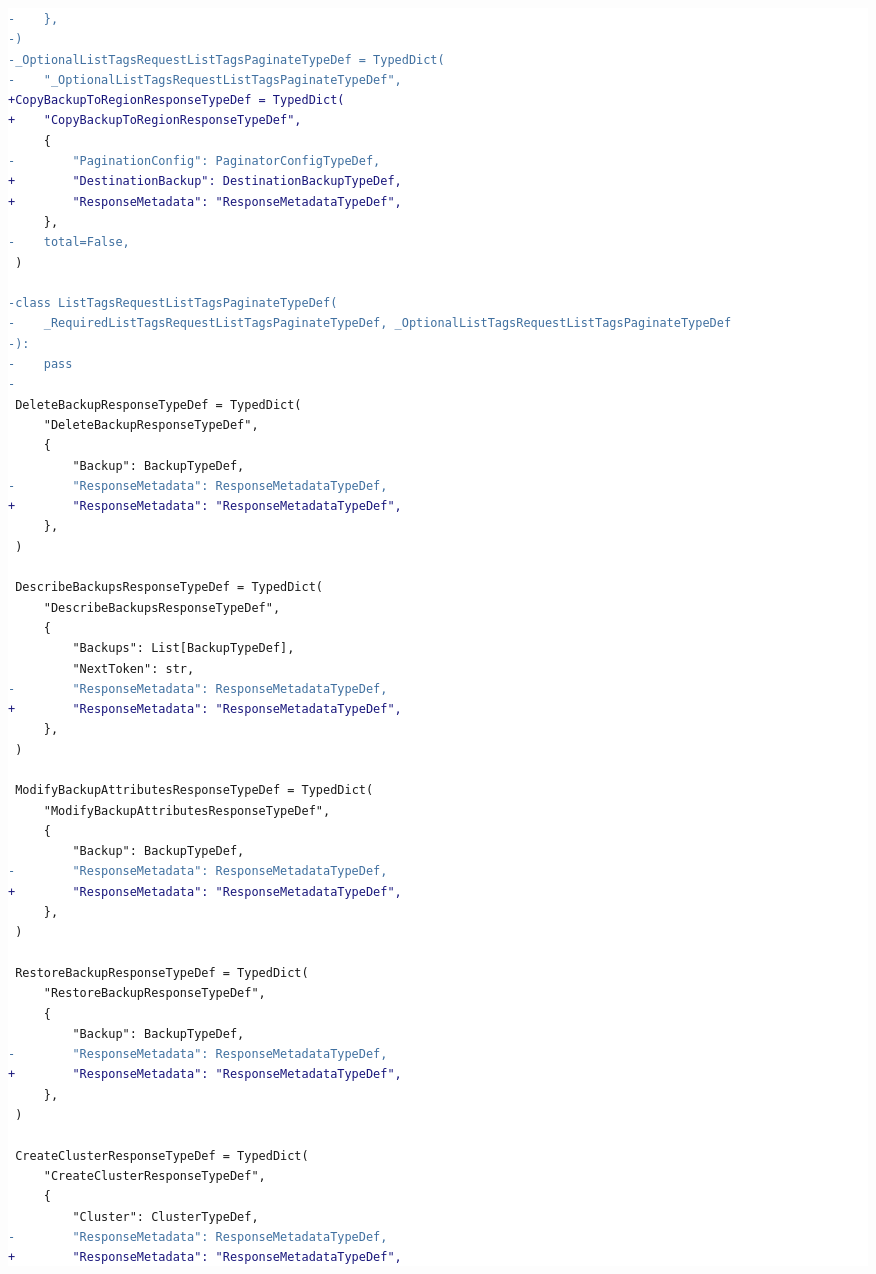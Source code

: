 ```diff
-    },
-)
-_OptionalListTagsRequestListTagsPaginateTypeDef = TypedDict(
-    "_OptionalListTagsRequestListTagsPaginateTypeDef",
+CopyBackupToRegionResponseTypeDef = TypedDict(
+    "CopyBackupToRegionResponseTypeDef",
     {
-        "PaginationConfig": PaginatorConfigTypeDef,
+        "DestinationBackup": DestinationBackupTypeDef,
+        "ResponseMetadata": "ResponseMetadataTypeDef",
     },
-    total=False,
 )
 
-class ListTagsRequestListTagsPaginateTypeDef(
-    _RequiredListTagsRequestListTagsPaginateTypeDef, _OptionalListTagsRequestListTagsPaginateTypeDef
-):
-    pass
-
 DeleteBackupResponseTypeDef = TypedDict(
     "DeleteBackupResponseTypeDef",
     {
         "Backup": BackupTypeDef,
-        "ResponseMetadata": ResponseMetadataTypeDef,
+        "ResponseMetadata": "ResponseMetadataTypeDef",
     },
 )
 
 DescribeBackupsResponseTypeDef = TypedDict(
     "DescribeBackupsResponseTypeDef",
     {
         "Backups": List[BackupTypeDef],
         "NextToken": str,
-        "ResponseMetadata": ResponseMetadataTypeDef,
+        "ResponseMetadata": "ResponseMetadataTypeDef",
     },
 )
 
 ModifyBackupAttributesResponseTypeDef = TypedDict(
     "ModifyBackupAttributesResponseTypeDef",
     {
         "Backup": BackupTypeDef,
-        "ResponseMetadata": ResponseMetadataTypeDef,
+        "ResponseMetadata": "ResponseMetadataTypeDef",
     },
 )
 
 RestoreBackupResponseTypeDef = TypedDict(
     "RestoreBackupResponseTypeDef",
     {
         "Backup": BackupTypeDef,
-        "ResponseMetadata": ResponseMetadataTypeDef,
+        "ResponseMetadata": "ResponseMetadataTypeDef",
     },
 )
 
 CreateClusterResponseTypeDef = TypedDict(
     "CreateClusterResponseTypeDef",
     {
         "Cluster": ClusterTypeDef,
-        "ResponseMetadata": ResponseMetadataTypeDef,
+        "ResponseMetadata": "ResponseMetadataTypeDef",
```